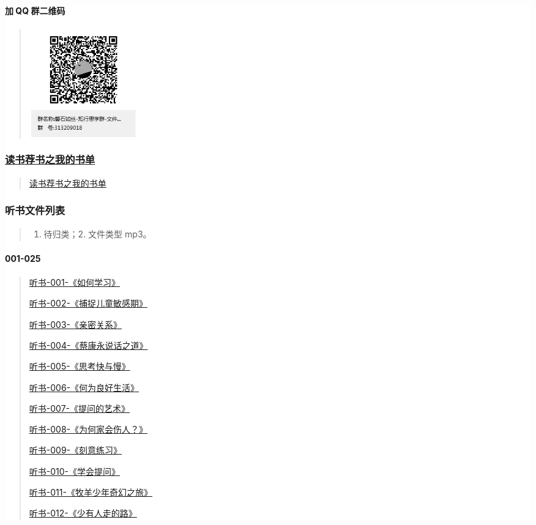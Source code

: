 
#### 加 QQ 群二维码
>
> <img src="https://raw.githubusercontent.com/geekpanshi/panshirusi-vbooks/master/pics/README/002-%E7%A3%90%E7%9F%B3%E5%A6%82%E4%B8%9DQQ%E4%BA%8C%E7%BB%B4%E7%A0%81.png" width="180" height="180" align=center />
>

### [读书荐书之我的书单](https://mp.weixin.qq.com/s/pdEG2t9PVJgZvMw2t8vvYg)
>
> [读书荐书之我的书单](https://mp.weixin.qq.com/s/pdEG2t9PVJgZvMw2t8vvYg)

### 听书文件列表
> 1. 待归类；2. 文件类型 mp3。

#### 001-025
>[听书-001-《如何学习》](https://github.com/geekpanshi/panshirusi-vbooks/raw/master/vedio_books/听书-001-《如何学习》.mp3)
>
>[听书-002-《捕捉儿童敏感期》](https://github.com/geekpanshi/panshirusi-vbooks/raw/master/vedio_books/听书-002-《捕捉儿童敏感期》.mp3)
>
>[听书-003-《亲密关系》](https://github.com/geekpanshi/panshirusi-vbooks/raw/master/vedio_books/听书-003-《亲密关系》.mp3)
>
>[听书-004-《蔡康永说话之道》](https://github.com/geekpanshi/panshirusi-vbooks/raw/master/vedio_books/听书-004-《蔡康永说话之道》.mp3)
>
>[听书-005-《思考快与慢》](https://github.com/geekpanshi/panshirusi-vbooks/raw/master/vedio_books/听书-005-《思考快与慢》.mp3)
>
>[听书-006-《何为良好生活》](https://github.com/geekpanshi/panshirusi-vbooks/raw/master/vedio_books/听书-006-《何为良好生活.mp3)
>
>[听书-007-《提问的艺术》](https://github.com/geekpanshi/panshirusi-vbooks/raw/master/vedio_books/听书-007-《提问的艺术》.mp3)
>
>[听书-008-《为何家会伤人？》](https://github.com/geekpanshi/panshirusi-vbooks/raw/master/vedio_books/听书-008-《为何家会伤人？》.mp3)
>
>[听书-009-《刻意练习》](https://github.com/geekpanshi/panshirusi-vbooks/raw/master/vedio_books/听书-009-《刻意练习》.mp3)
>
>[听书-010-《学会提问》](https://github.com/geekpanshi/panshirusi-vbooks/raw/master/vedio_books/听书-010-《学会提问》.mp3)
>
>[听书-011-《牧羊少年奇幻之旅》](https://github.com/geekpanshi/panshirusi-vbooks/raw/master/vedio_books/听书-011-《牧羊少年奇幻之旅》.mp3)
>
>[听书-012-《少有人走的路》](https://github.com/geekpanshi/panshirusi-vbooks/raw/master/vedio_books/听书-012-《少有人走的路》.mp3)